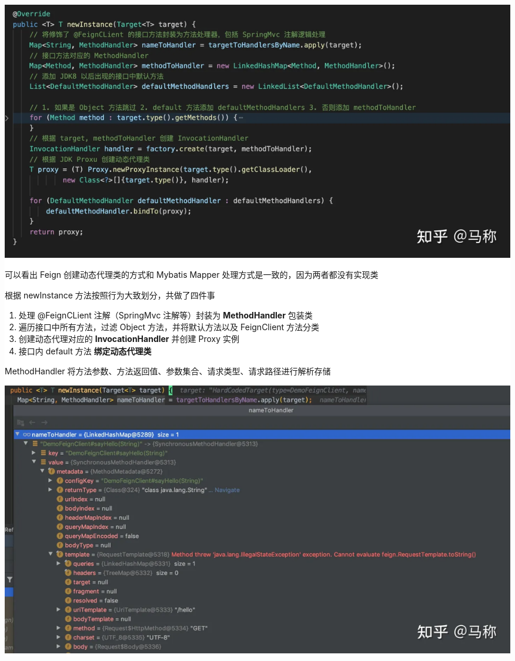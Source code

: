 ![img](img/img_SpringCloud%20OpenFeign%20%E6%A0%B8%E5%BF%83%E5%8E%9F%E7%90%86/v2-c0a894f64c4e2f83ea9e6665d255f4d6_1440w.webp)

可以看出 Feign 创建动态代理类的方式和 Mybatis Mapper 处理方式是一致的，因为两者都没有实现类

根据 newInstance 方法按照行为大致划分，共做了四件事

1. 处理 @FeignCLient 注解（SpringMvc 注解等）封装为 **MethodHandler** 包装类
2. 遍历接口中所有方法，过滤 Object 方法，并将默认方法以及 FeignClient 方法分类
3. 创建动态代理对应的 **InvocationHandler** 并创建 Proxy 实例
4. 接口内 default 方法 **绑定动态代理类**

MethodHandler 将方法参数、方法返回值、参数集合、请求类型、请求路径进行解析存储

![img](img/img_SpringCloud%20OpenFeign%20%E6%A0%B8%E5%BF%83%E5%8E%9F%E7%90%86/v2-002dea2e65375c3bd1d84f61702c668f_1440w.webp)
